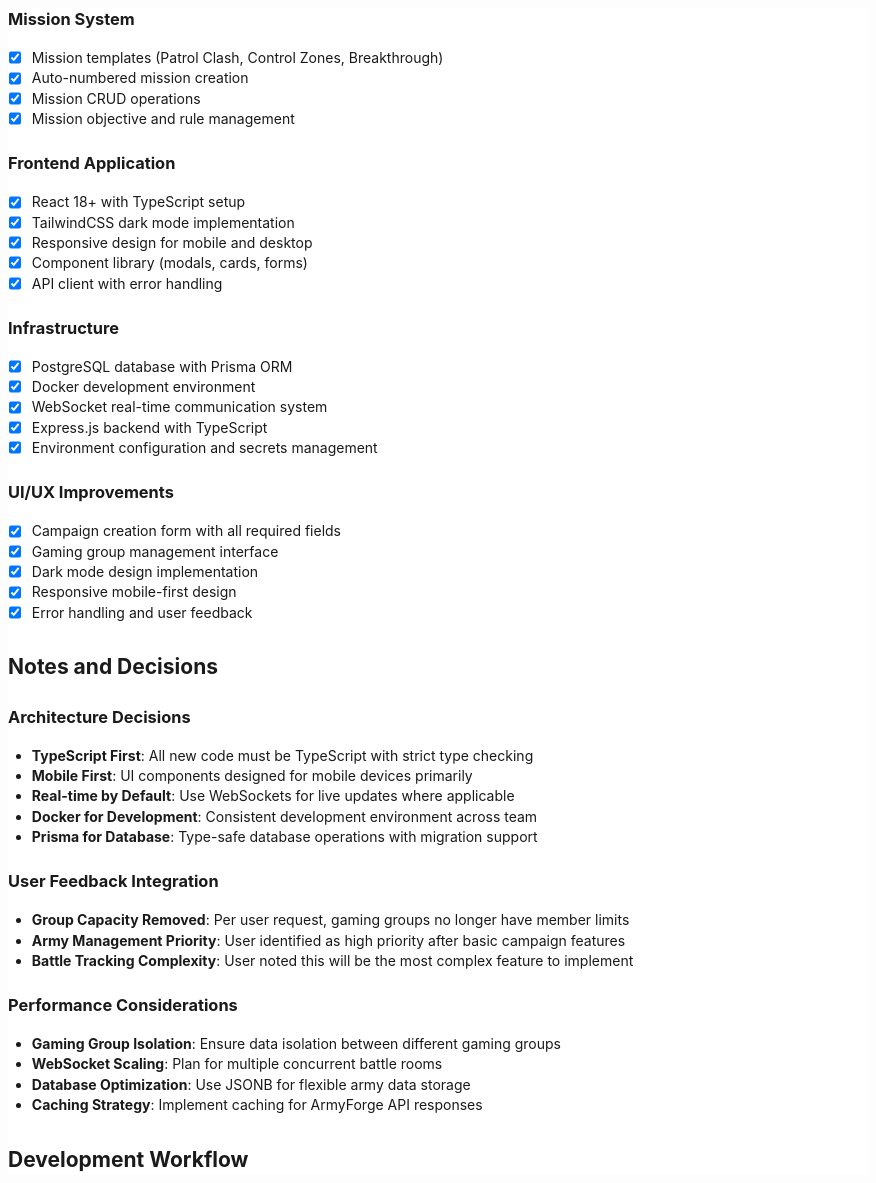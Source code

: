 ### Mission System
- [x] Mission templates (Patrol Clash, Control Zones, Breakthrough)
- [x] Auto-numbered mission creation
- [x] Mission CRUD operations
- [x] Mission objective and rule management

### Frontend Application
- [x] React 18+ with TypeScript setup
- [x] TailwindCSS dark mode implementation
- [x] Responsive design for mobile and desktop
- [x] Component library (modals, cards, forms)
- [x] API client with error handling

### Infrastructure
- [x] PostgreSQL database with Prisma ORM
- [x] Docker development environment
- [x] WebSocket real-time communication system
- [x] Express.js backend with TypeScript
- [x] Environment configuration and secrets management

### UI/UX Improvements
- [x] Campaign creation form with all required fields
- [x] Gaming group management interface
- [x] Dark mode design implementation
- [x] Responsive mobile-first design
- [x] Error handling and user feedback

## Notes and Decisions

### Architecture Decisions
- **TypeScript First**: All new code must be TypeScript with strict type checking
- **Mobile First**: UI components designed for mobile devices primarily
- **Real-time by Default**: Use WebSockets for live updates where applicable
- **Docker for Development**: Consistent development environment across team
- **Prisma for Database**: Type-safe database operations with migration support

### User Feedback Integration
- **Group Capacity Removed**: Per user request, gaming groups no longer have member limits
- **Army Management Priority**: User identified as high priority after basic campaign features
- **Battle Tracking Complexity**: User noted this will be the most complex feature to implement

### Performance Considerations
- **Gaming Group Isolation**: Ensure data isolation between different gaming groups
- **WebSocket Scaling**: Plan for multiple concurrent battle rooms
- **Database Optimization**: Use JSONB for flexible army data storage
- **Caching Strategy**: Implement caching for ArmyForge API responses

## Development Workflow
